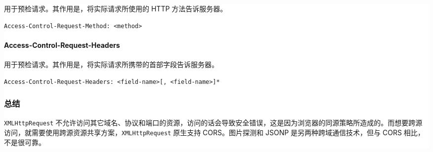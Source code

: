 用于预检请求。其作用是，将实际请求所使用的 HTTP 方法告诉服务器。
```
Access-Control-Request-Method: <method>
```

#### Access-Control-Request-Headers

用于预检请求。其作用是，将实际请求所携带的首部字段告诉服务器。
```
Access-Control-Request-Headers: <field-name>[, <field-name>]*
```

### 总结

`XMLHttpRequest` 不允许访问其它域名、协议和端口的资源，访问的话会导致安全错误，这是因为浏览器的同源策略所造成的。而想要跨源访问，就需要使用跨源资源共享方案，`XMLHttpRequest` 原生支持 CORS。图片探测和 JSONP 是另两种跨域通信技术，但与 CORS 相比，不是很可靠。